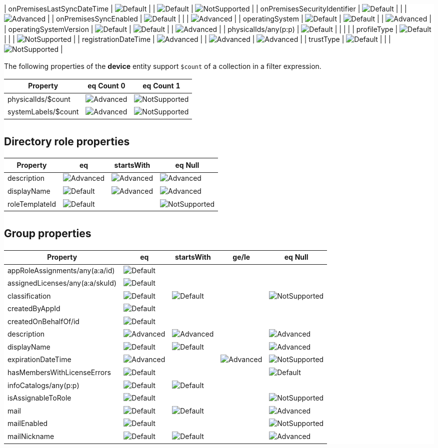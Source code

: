 | onPremisesLastSyncDateTime                       | ![][RDS] |            | ![][RDS] | ![][NS]  |
| onPremisesSecurityIdentifier                     | ![][RDS] |            |          | ![][AQP] |
| onPremisesSyncEnabled                            | ![][RDS] |            |          | ![][AQP] |
| operatingSystem                                  | ![][RDS] | ![][RDS]   |          | ![][AQP] |
| operatingSystemVersion                           | ![][RDS] | ![][RDS]   |          | ![][AQP] |
| physicalIds/any(p:p)                             | ![][RDS] |            |          |          |
| profileType                                      | ![][RDS] |            |          | ![][NS]  |
| registrationDateTime                             | ![][AQP] |            | ![][AQP] | ![][AQP] |
| trustType                                        | ![][RDS] |            |          | ![][NS]  |

The following properties of the **device** entity support `$count` of a collection in a filter expression.

| Property            | eq Count 0 | eq Count 1 |
| ------------------- | ---------- | ---------- |
| physicalIds/$count  | ![][AQP]   | ![][NS]    |
| systemLabels/$count | ![][AQP]   | ![][NS]    |

## Directory role properties

| Property       | eq       | startsWith | eq Null  |
| -------------- | -------- | ---------- | -------- |
| description    | ![][AQP] | ![][AQP]   | ![][AQP] |
| displayName    | ![][RDS] | ![][AQP]   | ![][AQP] |
| roleTemplateId | ![][RDS] |            | ![][NS]  |

## Group properties

| Property                                                   | eq       | startsWith | ge/le    | eq Null  |
| ---------------------------------------------------------- | -------- | ---------- | -------- | -------- |
| appRoleAssignments/any(a:a/id)                             | ![][RDS] |            |          |          |
| assignedLicenses/any(a:a/skuId)                            | ![][RDS] |            |          |          |
| classification                                             | ![][RDS] | ![][RDS]   |          | ![][NS]  |
| createdByAppId                                             | ![][RDS] |            |          |          |
| createdOnBehalfOf/id                                       | ![][RDS] |            |          |          |
| description                                                | ![][AQP] | ![][AQP]   |          | ![][AQP] |
| displayName                                                | ![][RDS] | ![][RDS]   |          | ![][AQP] |
| expirationDateTime                                         | ![][AQP] |            | ![][AQP] | ![][NS]  |
| hasMembersWithLicenseErrors                                | ![][RDS] |            |          | ![][RDS] |
| infoCatalogs/any(p:p)                                      | ![][RDS] | ![][RDS]   |          |          |
| isAssignableToRole                                         | ![][RDS] |            |          | ![][NS]  |
| mail                                                       | ![][RDS] | ![][RDS]   |          | ![][AQP] |
| mailEnabled                                                | ![][RDS] |            |          | ![][NS]  |
| mailNickname                                               | ![][RDS] | ![][RDS]   |          | ![][AQP] |

[RDS]: ../images/yesandnosymbols/greencheck.svg "Default"
[AQP]: ../images/yesandnosymbols/whitecheck-in-greencircle.svg "Advanced"
[NS]: ../images/yesandnosymbols/no.svg "NotSupported"